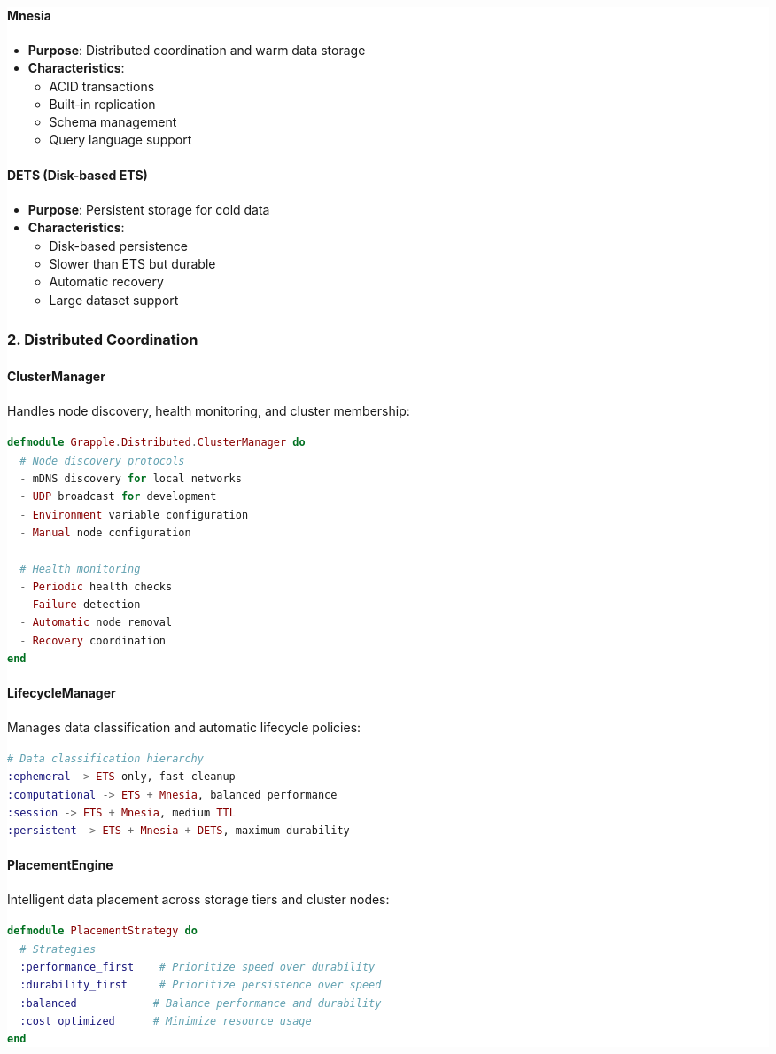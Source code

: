#### Mnesia
- **Purpose**: Distributed coordination and warm data storage
- **Characteristics**:
  - ACID transactions
  - Built-in replication
  - Schema management
  - Query language support

#### DETS (Disk-based ETS)
- **Purpose**: Persistent storage for cold data
- **Characteristics**:
  - Disk-based persistence
  - Slower than ETS but durable
  - Automatic recovery
  - Large dataset support

### 2. Distributed Coordination

#### ClusterManager
Handles node discovery, health monitoring, and cluster membership:

```elixir
defmodule Grapple.Distributed.ClusterManager do
  # Node discovery protocols
  - mDNS discovery for local networks
  - UDP broadcast for development
  - Environment variable configuration
  - Manual node configuration
  
  # Health monitoring
  - Periodic health checks
  - Failure detection
  - Automatic node removal
  - Recovery coordination
end
```

#### LifecycleManager
Manages data classification and automatic lifecycle policies:

```elixir
# Data classification hierarchy
:ephemeral -> ETS only, fast cleanup
:computational -> ETS + Mnesia, balanced performance  
:session -> ETS + Mnesia, medium TTL
:persistent -> ETS + Mnesia + DETS, maximum durability
```

#### PlacementEngine
Intelligent data placement across storage tiers and cluster nodes:

```elixir
defmodule PlacementStrategy do
  # Strategies
  :performance_first    # Prioritize speed over durability
  :durability_first     # Prioritize persistence over speed  
  :balanced            # Balance performance and durability
  :cost_optimized      # Minimize resource usage
end
```
